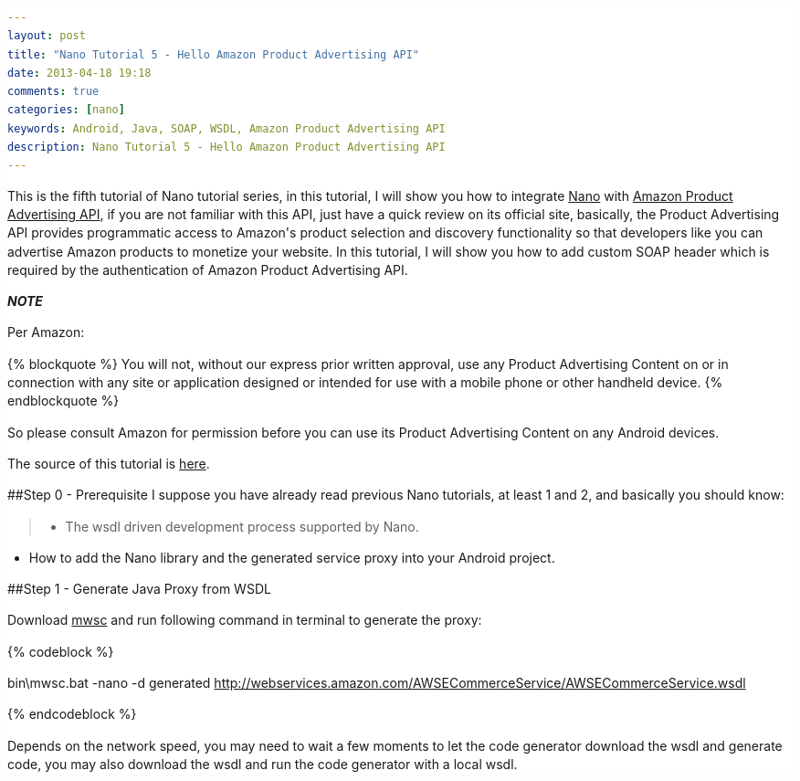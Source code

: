 ```yaml
---
layout: post
title: "Nano Tutorial 5 - Hello Amazon Product Advertising API"
date: 2013-04-18 19:18
comments: true
categories: [nano]
keywords: Android, Java, SOAP, WSDL, Amazon Product Advertising API
description: Nano Tutorial 5 - Hello Amazon Product Advertising API
---
```



This is the fifth tutorial of Nano tutorial series, in this tutorial, I will show you how to integrate [Nano](https://github.com/bulldog2011/nano) with [Amazon Product Advertising API](https://affiliate-program.amazon.com/gp/advertising/api/detail/main.html), if you are not familiar with this API, just have a quick review on its official site, basically, the Product Advertising API provides programmatic access to Amazon's product selection and discovery functionality so that developers like you can advertise Amazon products to monetize your website. In this tutorial, I will show you how to add custom SOAP header which is required by the authentication of Amazon Product Advertising API.



***NOTE***

Per Amazon:

{% blockquote %}
You will not, without our express prior written approval, use any Product Advertising Content on or in connection with any site or application designed or intended for use with a mobile phone or other handheld device.
{% endblockquote %}

So please consult Amazon for permission before you can use its Product Advertising Content on any Android devices.

The source of this tutorial is [here](https://github.com/bulldog2011/nano/tree/master/sample/webservice/HelloAmazonProductAdvertising).

##Step 0 - Prerequisite
I suppose you have already read previous Nano tutorials, at least 1 and 2, and basically you should know:
>* The wsdl driven development process supported by Nano.
* How to add the Nano library and the generated service proxy into your Android project.

##Step 1 - Generate Java Proxy from WSDL

Download [mwsc](https://github.com/bulldog2011/mwsc) and run following command in terminal to generate the proxy:

{% codeblock %}

bin\mwsc.bat -nano -d generated http://webservices.amazon.com/AWSECommerceService/AWSECommerceService.wsdl

{% endcodeblock %}

Depends on the network speed, you may need to wait a few moments to let the code generator download the wsdl and generate code, you may also download the wsdl and run the code generator with a local wsdl. 
